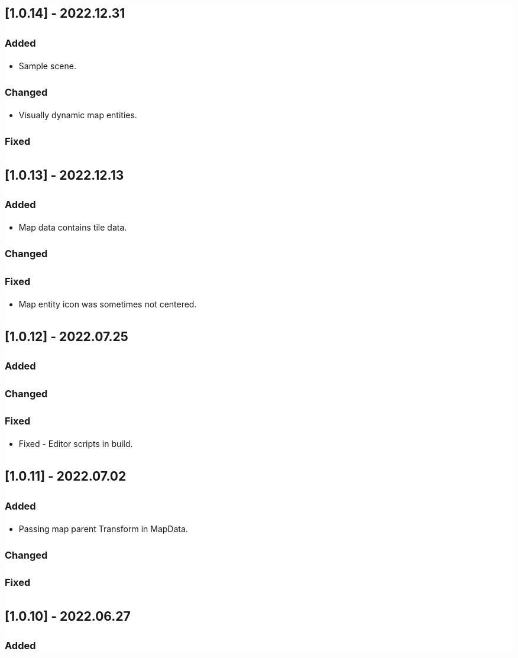 ## [1.0.14] - 2022.12.31

### Added

- Sample scene.

### Changed

- Visually dynamic map entities.

### Fixed

## [1.0.13] - 2022.12.13

### Added

- Map data contains tile data.

### Changed

### Fixed

- Map entity icon was sometimes not centered.

## [1.0.12] - 2022.07.25

### Added

### Changed

### Fixed

- Fixed - Editor scripts in build.

## [1.0.11] - 2022.07.02

### Added

- Passing map parent Transform in MapData.

### Changed

### Fixed

## [1.0.10] - 2022.06.27

### Added
